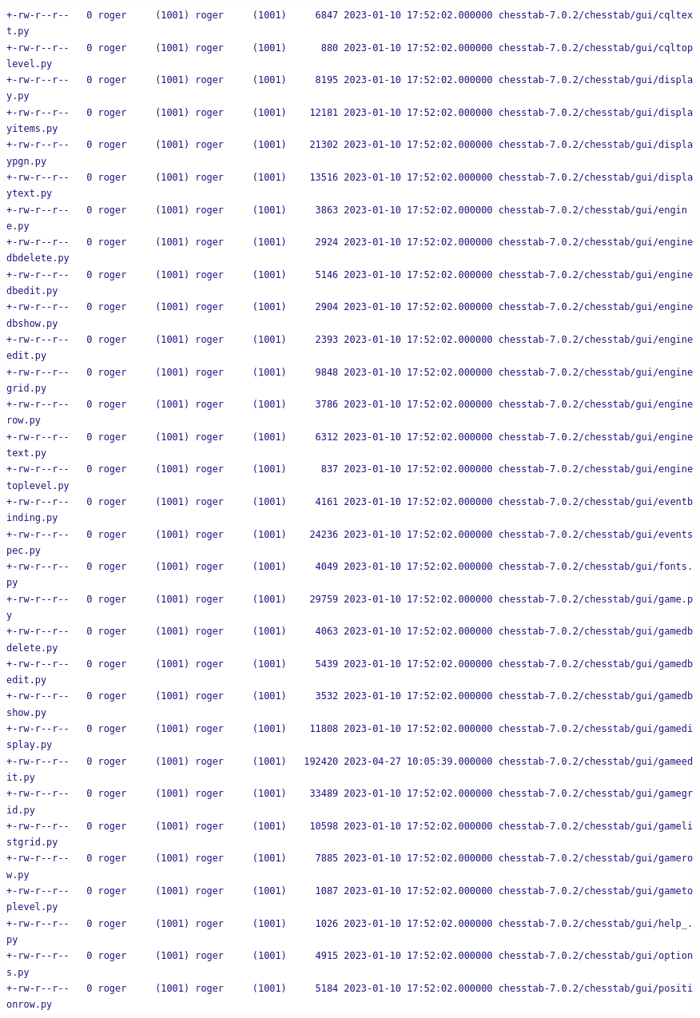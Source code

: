 ```diff
+-rw-r--r--   0 roger     (1001) roger     (1001)     6847 2023-01-10 17:52:02.000000 chesstab-7.0.2/chesstab/gui/cqltext.py
+-rw-r--r--   0 roger     (1001) roger     (1001)      880 2023-01-10 17:52:02.000000 chesstab-7.0.2/chesstab/gui/cqltoplevel.py
+-rw-r--r--   0 roger     (1001) roger     (1001)     8195 2023-01-10 17:52:02.000000 chesstab-7.0.2/chesstab/gui/display.py
+-rw-r--r--   0 roger     (1001) roger     (1001)    12181 2023-01-10 17:52:02.000000 chesstab-7.0.2/chesstab/gui/displayitems.py
+-rw-r--r--   0 roger     (1001) roger     (1001)    21302 2023-01-10 17:52:02.000000 chesstab-7.0.2/chesstab/gui/displaypgn.py
+-rw-r--r--   0 roger     (1001) roger     (1001)    13516 2023-01-10 17:52:02.000000 chesstab-7.0.2/chesstab/gui/displaytext.py
+-rw-r--r--   0 roger     (1001) roger     (1001)     3863 2023-01-10 17:52:02.000000 chesstab-7.0.2/chesstab/gui/engine.py
+-rw-r--r--   0 roger     (1001) roger     (1001)     2924 2023-01-10 17:52:02.000000 chesstab-7.0.2/chesstab/gui/enginedbdelete.py
+-rw-r--r--   0 roger     (1001) roger     (1001)     5146 2023-01-10 17:52:02.000000 chesstab-7.0.2/chesstab/gui/enginedbedit.py
+-rw-r--r--   0 roger     (1001) roger     (1001)     2904 2023-01-10 17:52:02.000000 chesstab-7.0.2/chesstab/gui/enginedbshow.py
+-rw-r--r--   0 roger     (1001) roger     (1001)     2393 2023-01-10 17:52:02.000000 chesstab-7.0.2/chesstab/gui/engineedit.py
+-rw-r--r--   0 roger     (1001) roger     (1001)     9848 2023-01-10 17:52:02.000000 chesstab-7.0.2/chesstab/gui/enginegrid.py
+-rw-r--r--   0 roger     (1001) roger     (1001)     3786 2023-01-10 17:52:02.000000 chesstab-7.0.2/chesstab/gui/enginerow.py
+-rw-r--r--   0 roger     (1001) roger     (1001)     6312 2023-01-10 17:52:02.000000 chesstab-7.0.2/chesstab/gui/enginetext.py
+-rw-r--r--   0 roger     (1001) roger     (1001)      837 2023-01-10 17:52:02.000000 chesstab-7.0.2/chesstab/gui/enginetoplevel.py
+-rw-r--r--   0 roger     (1001) roger     (1001)     4161 2023-01-10 17:52:02.000000 chesstab-7.0.2/chesstab/gui/eventbinding.py
+-rw-r--r--   0 roger     (1001) roger     (1001)    24236 2023-01-10 17:52:02.000000 chesstab-7.0.2/chesstab/gui/eventspec.py
+-rw-r--r--   0 roger     (1001) roger     (1001)     4049 2023-01-10 17:52:02.000000 chesstab-7.0.2/chesstab/gui/fonts.py
+-rw-r--r--   0 roger     (1001) roger     (1001)    29759 2023-01-10 17:52:02.000000 chesstab-7.0.2/chesstab/gui/game.py
+-rw-r--r--   0 roger     (1001) roger     (1001)     4063 2023-01-10 17:52:02.000000 chesstab-7.0.2/chesstab/gui/gamedbdelete.py
+-rw-r--r--   0 roger     (1001) roger     (1001)     5439 2023-01-10 17:52:02.000000 chesstab-7.0.2/chesstab/gui/gamedbedit.py
+-rw-r--r--   0 roger     (1001) roger     (1001)     3532 2023-01-10 17:52:02.000000 chesstab-7.0.2/chesstab/gui/gamedbshow.py
+-rw-r--r--   0 roger     (1001) roger     (1001)    11808 2023-01-10 17:52:02.000000 chesstab-7.0.2/chesstab/gui/gamedisplay.py
+-rw-r--r--   0 roger     (1001) roger     (1001)   192420 2023-04-27 10:05:39.000000 chesstab-7.0.2/chesstab/gui/gameedit.py
+-rw-r--r--   0 roger     (1001) roger     (1001)    33489 2023-01-10 17:52:02.000000 chesstab-7.0.2/chesstab/gui/gamegrid.py
+-rw-r--r--   0 roger     (1001) roger     (1001)    10598 2023-01-10 17:52:02.000000 chesstab-7.0.2/chesstab/gui/gamelistgrid.py
+-rw-r--r--   0 roger     (1001) roger     (1001)     7885 2023-01-10 17:52:02.000000 chesstab-7.0.2/chesstab/gui/gamerow.py
+-rw-r--r--   0 roger     (1001) roger     (1001)     1087 2023-01-10 17:52:02.000000 chesstab-7.0.2/chesstab/gui/gametoplevel.py
+-rw-r--r--   0 roger     (1001) roger     (1001)     1026 2023-01-10 17:52:02.000000 chesstab-7.0.2/chesstab/gui/help_.py
+-rw-r--r--   0 roger     (1001) roger     (1001)     4915 2023-01-10 17:52:02.000000 chesstab-7.0.2/chesstab/gui/options.py
+-rw-r--r--   0 roger     (1001) roger     (1001)     5184 2023-01-10 17:52:02.000000 chesstab-7.0.2/chesstab/gui/positionrow.py
```